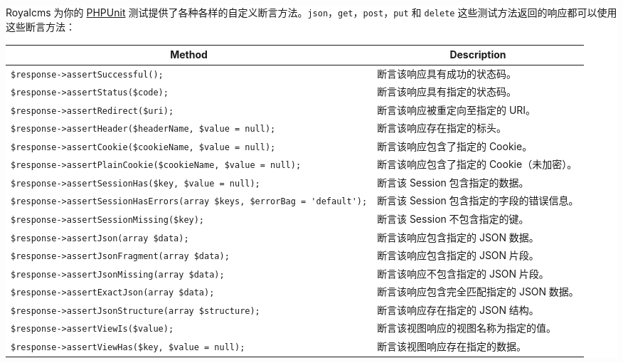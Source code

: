 Royalcms 为你的 [PHPUnit](https://phpunit.de/) 测试提供了各种各样的自定义断言方法。`json`，`get`，`post`，`put` 和 `delete` 这些测试方法返回的响应都可以使用这些断言方法：

Method  | Description
------------- | -------------
`$response->assertSuccessful();`  |  断言该响应具有成功的状态码。
`$response->assertStatus($code);`  |  断言该响应具有指定的状态码。
`$response->assertRedirect($uri);`  |  断言该响应被重定向至指定的 URI。
`$response->assertHeader($headerName, $value = null);`  |  断言该响应存在指定的标头。
`$response->assertCookie($cookieName, $value = null);`  |  断言该响应包含了指定的 Cookie。
`$response->assertPlainCookie($cookieName, $value = null);`  |  断言该响应包含了指定的 Cookie（未加密）。
`$response->assertSessionHas($key, $value = null);`  |  断言该 Session 包含指定的数据。
`$response->assertSessionHasErrors(array $keys, $errorBag = 'default');`  |  断言该 Session 包含指定的字段的错误信息。
`$response->assertSessionMissing($key);`  |  断言该 Session 不包含指定的键。
`$response->assertJson(array $data);`  |  断言该响应包含指定的 JSON 数据。
`$response->assertJsonFragment(array $data);`  |  断言该响应包含指定的 JSON 片段。
`$response->assertJsonMissing(array $data);`  |  断言该响应不包含指定的 JSON 片段。
`$response->assertExactJson(array $data);`  |  断言该响应包含完全匹配指定的 JSON 数据。
`$response->assertJsonStructure(array $structure);`  |  断言该响应存在指定的 JSON 结构。
`$response->assertViewIs($value);`  |  断言该视图响应的视图名称为指定的值。
`$response->assertViewHas($key, $value = null);`  |  断言该视图响应存在指定的数据。
